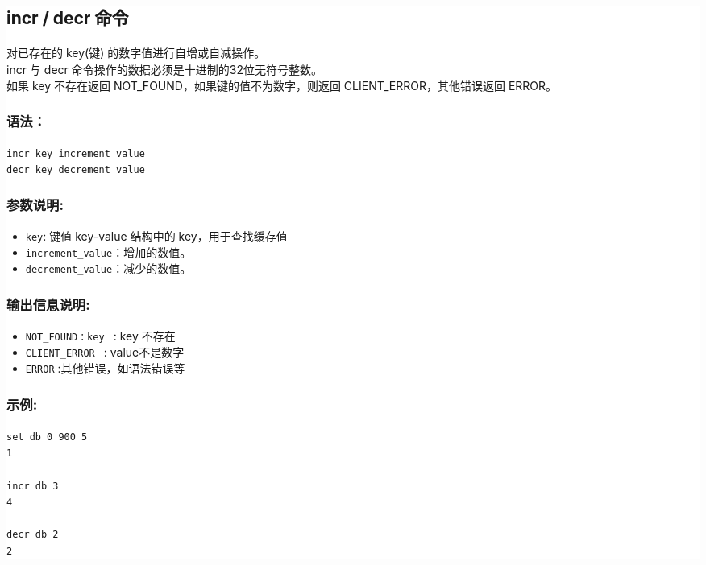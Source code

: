 ## incr  / decr  命令

对已存在的 key(键) 的数字值进行自增或自减操作。  
incr 与 decr 命令操作的数据必须是十进制的32位无符号整数。  
如果 key 不存在返回 NOT_FOUND，如果键的值不为数字，则返回 CLIENT_ERROR，其他错误返回 ERROR。
### 语法：
```
incr key increment_value
decr key decrement_value
```

### 参数说明:

  * `key`: 键值 key-value 结构中的 key，用于查找缓存值
  * `increment_value`：增加的数值。  
  * `decrement_value`：减少的数值。

### 输出信息说明:
  * `NOT_FOUND：key ` : key 不存在
  * `CLIENT_ERROR ` : value不是数字 
  * `ERROR` :其他错误，如语法错误等   

### 示例:

  ```
  set db 0 900 5
  1

  incr db 3
  4

  decr db 2
  2
  ```